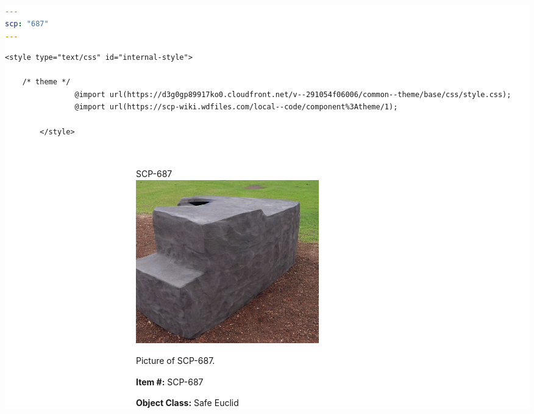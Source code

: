 ```yaml
---
scp: "687"
---
```


<head>
    <title>687 - SCP Foundation</title>
    
    <style type="text/css" id="internal-style">
                
        /* theme */
                    @import url(https://d3g0gp89917ko0.cloudfront.net/v--291054f06006/common--theme/base/css/style.css);
                    @import url(https://scp-wiki.wdfiles.com/local--code/component%3Atheme/1);
            
            </style>
<style>
iframe.scpnet-interwiki-frame { height: 0; }
</style>

</head>

<div id="main-content" style="margin: 50px 206px 20px 215px;">
<div id="action-area-top"></div>
<div id="page-title">SCP-687</div>
<div id="page-content">
<div style="text-align: right;"></div>
<div class="scp-image-block block-right" style="width:300px;"><img src="https://raw.githubusercontent.com/lucmaki/this-scp-does-not-exist/main/imgs/687.png" style="width:300px;" alt="687.jpg" class="image">
<div class="scp-image-caption" style="width:300px;">
<p>Picture of SCP-687.</p>
</div>
</div>
<p><strong>Item #:</strong> SCP-687</p>
<p><strong>Object Class:</strong> Safe Euclid</p>